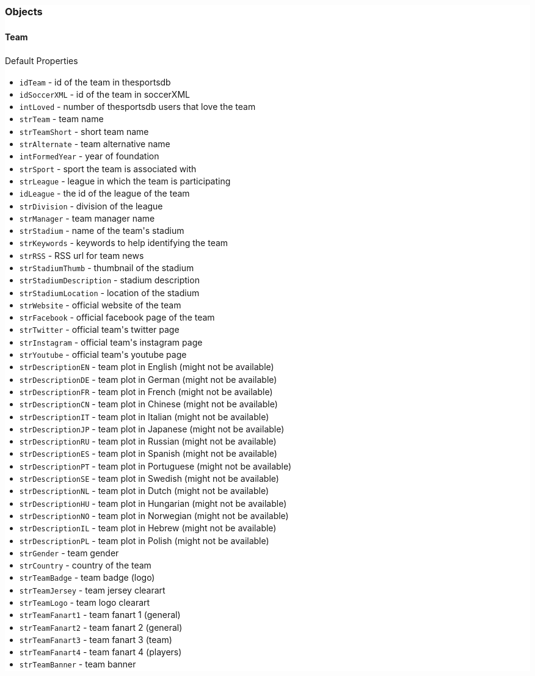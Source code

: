 ### Objects

#### Team
Default Properties
* `idTeam` - id of the team in thesportsdb
* `idSoccerXML` - id of the team in soccerXML
* `intLoved` - number of thesportsdb users that love the team
* `strTeam` - team name
* `strTeamShort` - short team name
* `strAlternate` - team alternative name
* `intFormedYear` - year of foundation
* `strSport` - sport the team is associated with
* `strLeague` - league in which the team is participating
* `idLeague` - the id of the league of the team
* `strDivision` - division of the league 
* `strManager` - team manager name
* `strStadium` - name of the team's stadium
* `strKeywords` - keywords to help identifying the team
* `strRSS` - RSS url for team news
* `strStadiumThumb` - thumbnail of the stadium
* `strStadiumDescription` - stadium description
* `strStadiumLocation` - location of the stadium
* `strWebsite` - official website of the team
* `strFacebook` - official facebook page of the team
* `strTwitter` - official team's twitter page
* `strInstagram` - official team's instagram page
* `strYoutube` - official team's youtube page
* `strDescriptionEN` - team plot in English (might not be available)
* `strDescriptionDE` - team plot in German (might not be available)
* `strDescriptionFR` - team plot in French (might not be available)
* `strDescriptionCN` - team plot in Chinese (might not be available)
* `strDescriptionIT` - team plot in Italian (might not be available)
* `strDescriptionJP` - team plot in Japanese (might not be available)
* `strDescriptionRU` - team plot in Russian (might not be available)
* `strDescriptionES` - team plot in Spanish (might not be available)
* `strDescriptionPT` - team plot in Portuguese (might not be available)
* `strDescriptionSE` - team plot in Swedish (might not be available)
* `strDescriptionNL` - team plot in Dutch (might not be available)
* `strDescriptionHU` - team plot in Hungarian (might not be available)
* `strDescriptionNO` - team plot in Norwegian (might not be available)
* `strDescriptionIL` - team plot in Hebrew (might not be available)
* `strDescriptionPL` - team plot in Polish (might not be available)
* `strGender` - team gender
* `strCountry` - country of the team
* `strTeamBadge` - team badge (logo)
* `strTeamJersey` - team jersey clearart
* `strTeamLogo` - team logo clearart
* `strTeamFanart1` - team fanart 1 (general)
* `strTeamFanart2` - team fanart 2 (general)
* `strTeamFanart3` - team fanart 3 (team)
* `strTeamFanart4` - team fanart 4 (players)
* `strTeamBanner` - team banner
